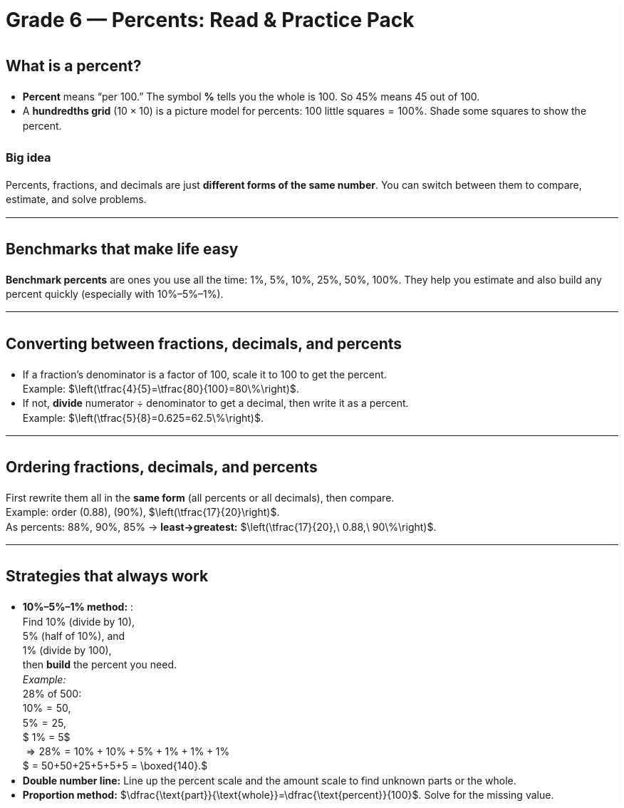 # Grade 6 — Percents: Read & Practice Pack

## What is a percent?

* **Percent** means “per $100$.” The symbol **\%** tells you the whole is $100$. So $45\%$ means $45$ out of $100$.
* A **hundredths grid** $(10\times 10)$ is a picture model for percents: $100\ \text{little squares} = 100\%$. Shade some squares to show the percent.

### Big idea

Percents, fractions, and decimals are just **different forms of the same number**. You can switch between them to compare, estimate, and solve problems.

---

## Benchmarks that make life easy

**Benchmark percents** are ones you use all the time: $1\%$, $5\%$, $10\%$, $25\%$, $50\%$, $100\%$. They help you estimate and also build any percent quickly (especially with $10\%\text{–}5\%\text{–}1\%$).

---

## Converting between fractions, decimals, and percents

* If a fraction’s denominator is a factor of $100$, scale it to $100$ to get the percent.\
  Example: $\left(\tfrac{4}{5}=\tfrac{80}{100}=80\%\right)$.
* If not, **divide** numerator ÷ denominator to get a decimal, then write it as a percent.\
  Example: $\left(\tfrac{5}{8}=0.625=62.5\%\right)$.

---

## Ordering fractions, decimals, and percents

First rewrite them all in the **same form** (all percents or all decimals), then compare.\
Example: order $\left(0.88\right)$, $\left(90\%\right)$, $\left(\tfrac{17}{20}\right)$. \
As percents: $88\%$, $90\%$, $85\%$ → **least→greatest:** $\left(\tfrac{17}{20},\ 0.88,\ 90\%\right)$.

---

## Strategies that always work

* **$10\%\text{–}5\%\text{–}1\%$ method:** :\
    Find $10\%$ (divide by $10$), \
    $5\%$ (half of $10\%$), and \
    $1\%$ (divide by $100$),\
     then **build** the percent you need.\
  *Example:* \
  $28\%$ of $500$:\
  $10\% = 50,$\
  $5\% = 25,$\
  $ 1\% = 5$\
  $\Rightarrow 28\% = 10\%+10\%+5\%+1\%+1\%+1\%$\
  $ = 50+50+25+5+5+5 = \boxed{140}.$
* **Double number line:** Line up the percent scale and the amount scale to find unknown parts or the whole.
* **Proportion method:** $\dfrac{\text{part}}{\text{whole}}=\dfrac{\text{percent}}{100}$. Solve for the missing value.
